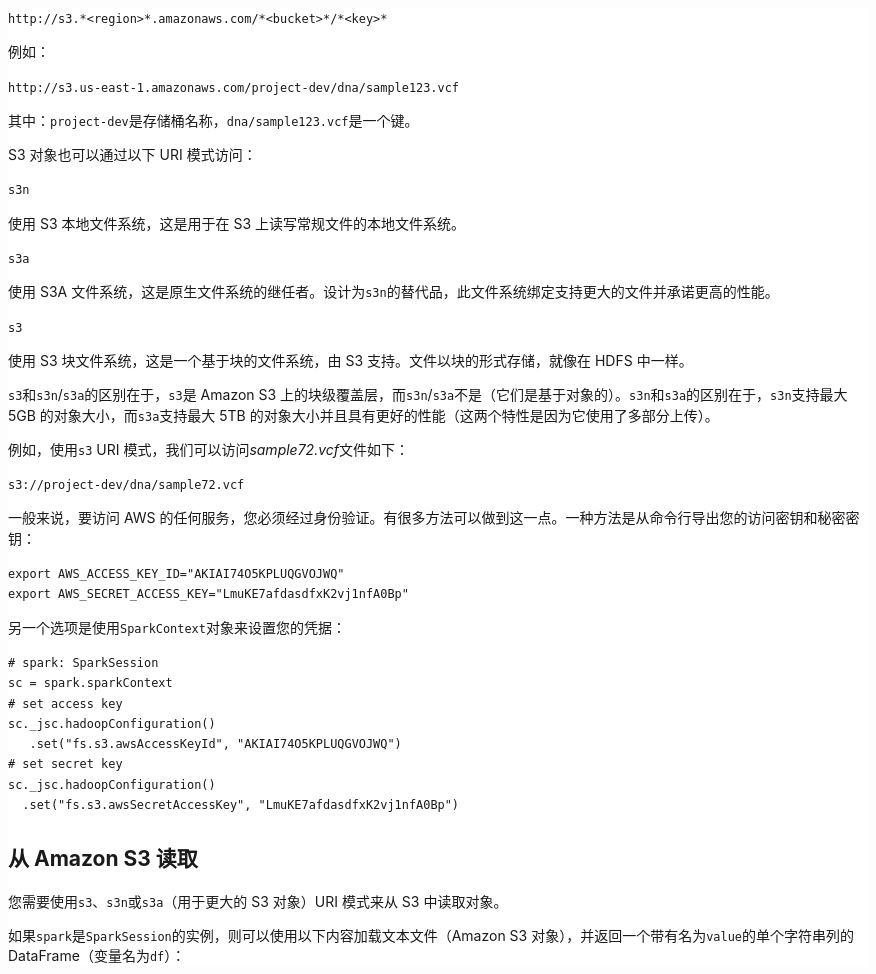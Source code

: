 ```
http://s3.*<region>*.amazonaws.com/*<bucket>*/*<key>*
```

例如：

```
http://s3.us-east-1.amazonaws.com/project-dev/dna/sample123.vcf
```

其中：`project-dev`是存储桶名称，`dna/sample123.vcf`是一个键。

S3 对象也可以通过以下 URI 模式访问：

`s3n`

使用 S3 本地文件系统，这是用于在 S3 上读写常规文件的本地文件系统。

`s3a`

使用 S3A 文件系统，这是原生文件系统的继任者。设计为`s3n`的替代品，此文件系统绑定支持更大的文件并承诺更高的性能。

`s3`

使用 S3 块文件系统，这是一个基于块的文件系统，由 S3 支持。文件以块的形式存储，就像在 HDFS 中一样。

`s3`和`s3n`/`s3a`的区别在于，`s3`是 Amazon S3 上的块级覆盖层，而`s3n`/`s3a`不是（它们是基于对象的）。`s3n`和`s3a`的区别在于，`s3n`支持最大 5GB 的对象大小，而`s3a`支持最大 5TB 的对象大小并且具有更好的性能（这两个特性是因为它使用了多部分上传）。

例如，使用`s3` URI 模式，我们可以访问*sample72.vcf*文件如下：

```
s3://project-dev/dna/sample72.vcf
```

一般来说，要访问 AWS 的任何服务，您必须经过身份验证。有很多方法可以做到这一点。一种方法是从命令行导出您的访问密钥和秘密密钥：

```
export AWS_ACCESS_KEY_ID="AKIAI74O5KPLUQGVOJWQ"
export AWS_SECRET_ACCESS_KEY="LmuKE7afdasdfxK2vj1nfA0Bp"
```

另一个选项是使用`SparkContext`对象来设置您的凭据：

```
# spark: SparkSession
sc = spark.sparkContext
# set access key
sc._jsc.hadoopConfiguration()
   .set("fs.s3.awsAccessKeyId", "AKIAI74O5KPLUQGVOJWQ")
# set secret key
sc._jsc.hadoopConfiguration()
  .set("fs.s3.awsSecretAccessKey", "LmuKE7afdasdfxK2vj1nfA0Bp")
```

## 从 Amazon S3 读取

您需要使用`s3`、`s3n`或`s3a`（用于更大的 S3 对象）URI 模式来从 S3 中读取对象。

如果`spark`是`SparkSession`的实例，则可以使用以下内容加载文本文件（Amazon S3 对象），并返回一个带有名为`value`的单个字符串列的 DataFrame（变量名为`df`）：

